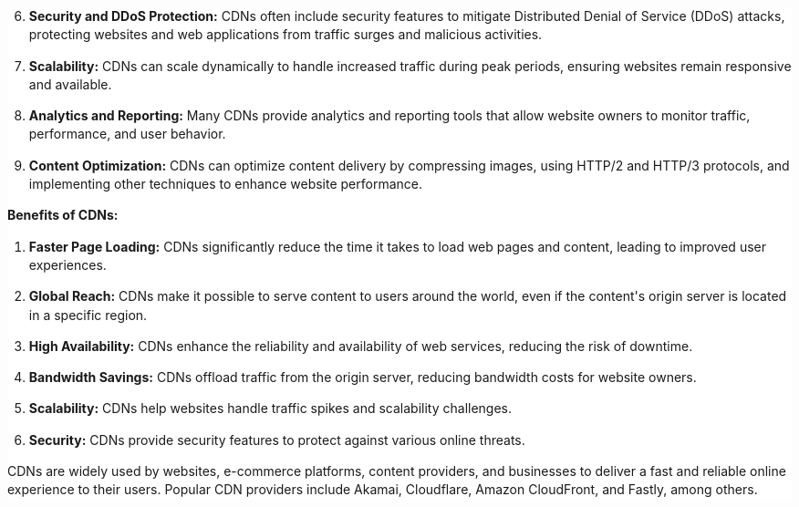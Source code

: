 6. **Security and DDoS Protection:** CDNs often include security features to mitigate Distributed Denial of Service (DDoS) attacks, protecting websites and web applications from traffic surges and malicious activities.

7. **Scalability:** CDNs can scale dynamically to handle increased traffic during peak periods, ensuring websites remain responsive and available.

8. **Analytics and Reporting:** Many CDNs provide analytics and reporting tools that allow website owners to monitor traffic, performance, and user behavior.

9. **Content Optimization:** CDNs can optimize content delivery by compressing images, using HTTP/2 and HTTP/3 protocols, and implementing other techniques to enhance website performance.

**Benefits of CDNs:**

1. **Faster Page Loading:** CDNs significantly reduce the time it takes to load web pages and content, leading to improved user experiences.

2. **Global Reach:** CDNs make it possible to serve content to users around the world, even if the content's origin server is located in a specific region.

3. **High Availability:** CDNs enhance the reliability and availability of web services, reducing the risk of downtime.

4. **Bandwidth Savings:** CDNs offload traffic from the origin server, reducing bandwidth costs for website owners.

5. **Scalability:** CDNs help websites handle traffic spikes and scalability challenges.

6. **Security:** CDNs provide security features to protect against various online threats.

CDNs are widely used by websites, e-commerce platforms, content providers, and businesses to deliver a fast and reliable online experience to their users. Popular CDN providers include Akamai, Cloudflare, Amazon CloudFront, and Fastly, among others.
